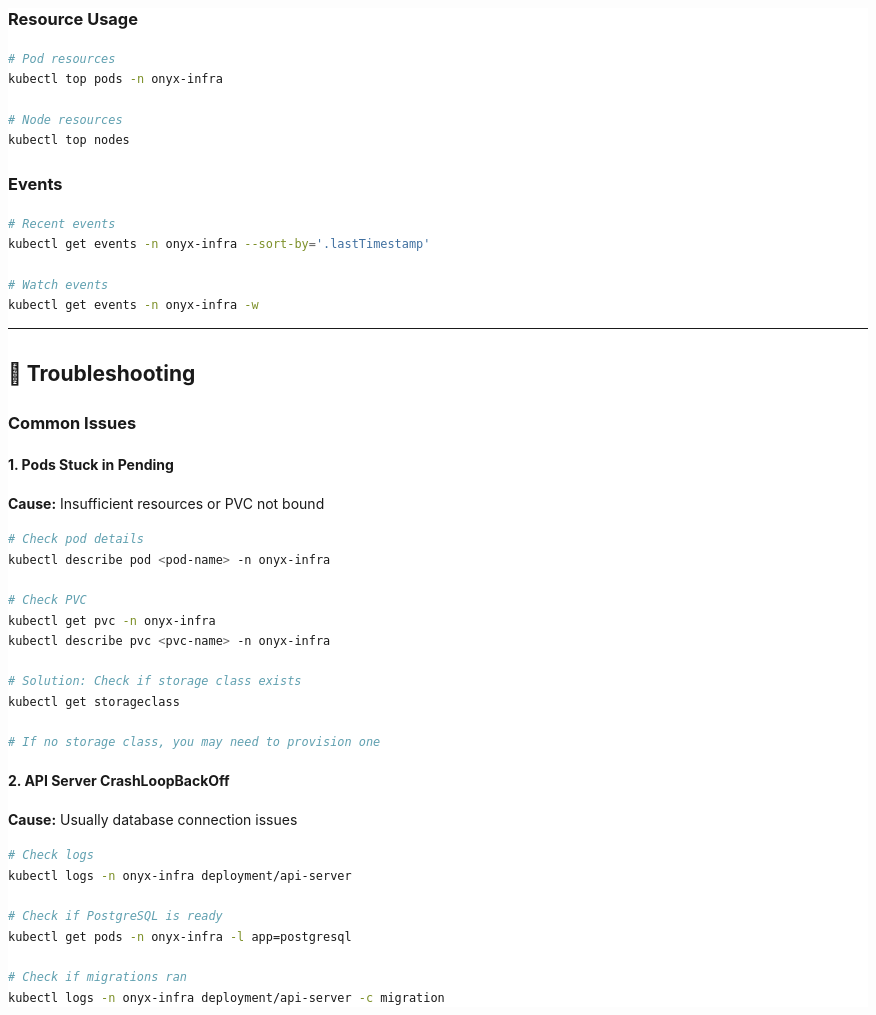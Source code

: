 ### Resource Usage

```bash
# Pod resources
kubectl top pods -n onyx-infra

# Node resources
kubectl top nodes
```

### Events

```bash
# Recent events
kubectl get events -n onyx-infra --sort-by='.lastTimestamp'

# Watch events
kubectl get events -n onyx-infra -w
```

---

## 🐛 Troubleshooting

### Common Issues

#### 1. Pods Stuck in Pending

**Cause:** Insufficient resources or PVC not bound

```bash
# Check pod details
kubectl describe pod <pod-name> -n onyx-infra

# Check PVC
kubectl get pvc -n onyx-infra
kubectl describe pvc <pvc-name> -n onyx-infra

# Solution: Check if storage class exists
kubectl get storageclass

# If no storage class, you may need to provision one
```

#### 2. API Server CrashLoopBackOff

**Cause:** Usually database connection issues

```bash
# Check logs
kubectl logs -n onyx-infra deployment/api-server

# Check if PostgreSQL is ready
kubectl get pods -n onyx-infra -l app=postgresql

# Check if migrations ran
kubectl logs -n onyx-infra deployment/api-server -c migration
```
